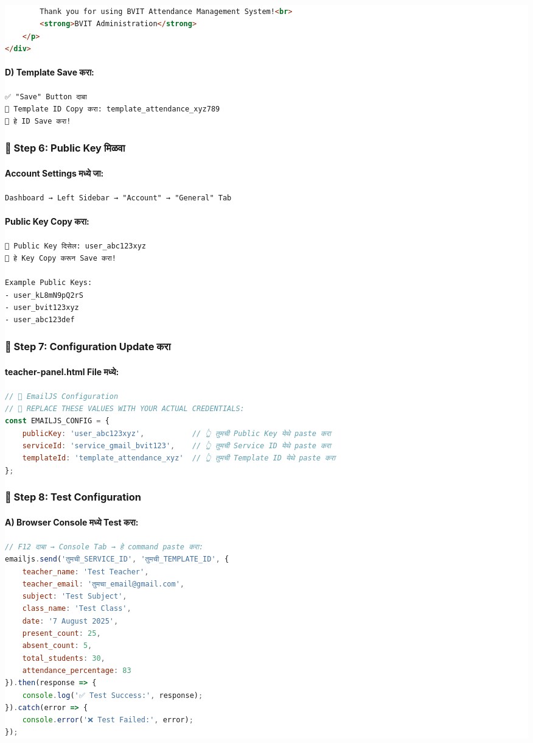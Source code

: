 ```html
        Thank you for using BVIT Attendance Management System!<br>
        <strong>BVIT Administration</strong>
    </p>
</div>
```

#### **D) Template Save करा:**
```
✅ "Save" Button दाबा
📝 Template ID Copy करा: template_attendance_xyz789
💾 हे ID Save करा!
```

### **🚀 Step 6: Public Key मिळवा**

#### **Account Settings मध्ये जा:**
```
Dashboard → Left Sidebar → "Account" → "General" Tab
```

#### **Public Key Copy करा:**
```
📝 Public Key दिसेल: user_abc123xyz
💾 हे Key Copy करून Save करा!

Example Public Keys:
- user_kL8mN9pQ2rS
- user_bvit123xyz
- user_abc123def
```

### **🚀 Step 7: Configuration Update करा**

#### **teacher-panel.html File मध्ये:**

```javascript
// 📧 EmailJS Configuration
// 🔧 REPLACE THESE VALUES WITH YOUR ACTUAL CREDENTIALS:
const EMAILJS_CONFIG = {
    publicKey: 'user_abc123xyz',           // 👆 तुमची Public Key येथे paste करा
    serviceId: 'service_gmail_bvit123',    // 👆 तुमची Service ID येथे paste करा  
    templateId: 'template_attendance_xyz'  // 👆 तुमची Template ID येथे paste करा
};
```

### **🚀 Step 8: Test Configuration**

#### **A) Browser Console मध्ये Test करा:**
```javascript
// F12 दाबा → Console Tab → हे command paste करा:
emailjs.send('तुमची_SERVICE_ID', 'तुमची_TEMPLATE_ID', {
    teacher_name: 'Test Teacher',
    teacher_email: 'तुमचा_email@gmail.com',
    subject: 'Test Subject',
    class_name: 'Test Class',
    date: '7 August 2025',
    present_count: 25,
    absent_count: 5,
    total_students: 30,
    attendance_percentage: 83
}).then(response => {
    console.log('✅ Test Success:', response);
}).catch(error => {
    console.error('❌ Test Failed:', error);
});
```